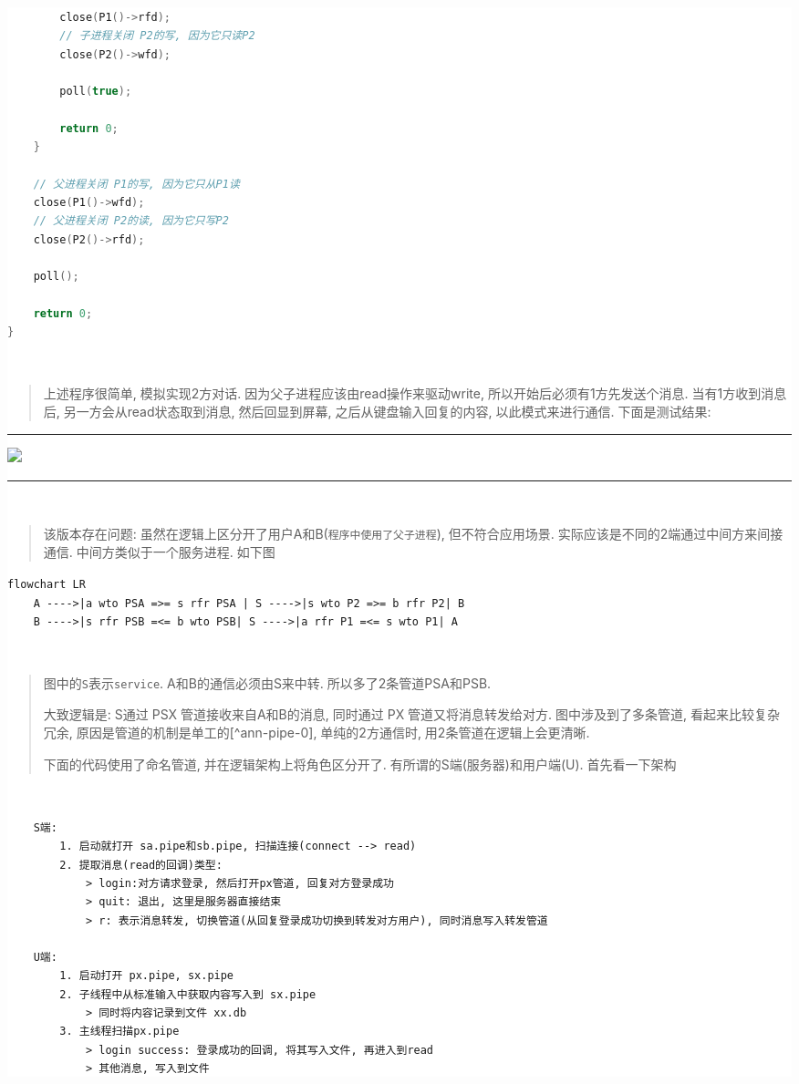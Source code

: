 ```cpp
        close(P1()->rfd);
        // 子进程关闭 P2的写, 因为它只读P2
        close(P2()->wfd);

        poll(true);

        return 0;
    }

    // 父进程关闭 P1的写, 因为它只从P1读
    close(P1()->wfd);
    // 父进程关闭 P2的读, 因为它只写P2
    close(P2()->rfd);

    poll();

    return 0;
}
```

<br/>

> 上述程序很简单, 模拟实现2方对话. 因为父子进程应该由read操作来驱动write, 所以开始后必须有1方先发送个消息. 当有1方收到消息后, 另一方会从read状态取到消息, 然后回显到屏幕, 之后从键盘输入回复的内容, 以此模式来进行通信. 下面是测试结果:

---

<img src="./assets/14_02.gif"/>

---

<br/>

> 该版本存在问题: 虽然在逻辑上区分开了用户A和B(`程序中使用了父子进程`), 但不符合应用场景. 实际应该是不同的2端通过中间方来间接通信. 中间方类似于一个服务进程. 如下图


```mermaid
flowchart LR
    A ---->|a wto PSA =>= s rfr PSA | S ---->|s wto P2 =>= b rfr P2| B
    B ---->|s rfr PSB =<= b wto PSB| S ---->|a rfr P1 =<= s wto P1| A
```

<br/>

> 图中的`S`表示`service`. A和B的通信必须由S来中转. 所以多了2条管道PSA和PSB. 
>
> 大致逻辑是: S通过 PSX 管道接收来自A和B的消息, 同时通过 PX 管道又将消息转发给对方. 图中涉及到了多条管道, 看起来比较复杂冗余, 原因是管道的机制是单工的[^ann-pipe-0], 单纯的2方通信时, 用2条管道在逻辑上会更清晰.
>
> 下面的代码使用了命名管道, 并在逻辑架构上将角色区分开了. 有所谓的S端(服务器)和用户端(U). 首先看一下架构 

<br/>

```txt
    S端:
        1. 启动就打开 sa.pipe和sb.pipe, 扫描连接(connect --> read)
        2. 提取消息(read的回调)类型:
            > login:对方请求登录, 然后打开px管道, 回复对方登录成功
            > quit: 退出, 这里是服务器直接结束
            > r: 表示消息转发, 切换管道(从回复登录成功切换到转发对方用户), 同时消息写入转发管道

    U端:
        1. 启动打开 px.pipe, sx.pipe
        2. 子线程中从标准输入中获取内容写入到 sx.pipe
            > 同时将内容记录到文件 xx.db
        3. 主线程扫描px.pipe
            > login success: 登录成功的回调, 将其写入文件, 再进入到read
            > 其他消息, 写入到文件
```